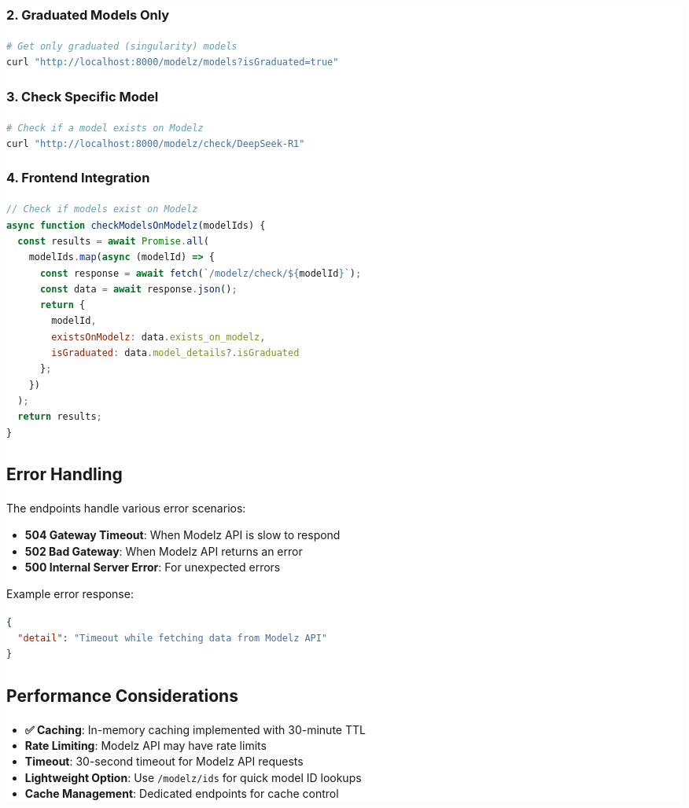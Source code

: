 ### 2. Graduated Models Only
```bash
# Get only graduated (singularity) models
curl "http://localhost:8000/modelz/models?isGraduated=true"
```

### 3. Check Specific Model
```bash
# Check if a model exists on Modelz
curl "http://localhost:8000/modelz/check/DeepSeek-R1"
```

### 4. Frontend Integration
```javascript
// Check if models exist on Modelz
async function checkModelsOnModelz(modelIds) {
  const results = await Promise.all(
    modelIds.map(async (modelId) => {
      const response = await fetch(`/modelz/check/${modelId}`);
      const data = await response.json();
      return {
        modelId,
        existsOnModelz: data.exists_on_modelz,
        isGraduated: data.model_details?.isGraduated
      };
    })
  );
  return results;
}
```

## Error Handling

The endpoints handle various error scenarios:

- **504 Gateway Timeout**: When Modelz API is slow to respond
- **502 Bad Gateway**: When Modelz API returns an error
- **500 Internal Server Error**: For unexpected errors

Example error response:
```json
{
  "detail": "Timeout while fetching data from Modelz API"
}
```

## Performance Considerations

- **✅ Caching**: In-memory caching implemented with 30-minute TTL
- **Rate Limiting**: Modelz API may have rate limits
- **Timeout**: 30-second timeout for Modelz API requests
- **Lightweight Option**: Use `/modelz/ids` for quick model ID lookups
- **Cache Management**: Dedicated endpoints for cache control
